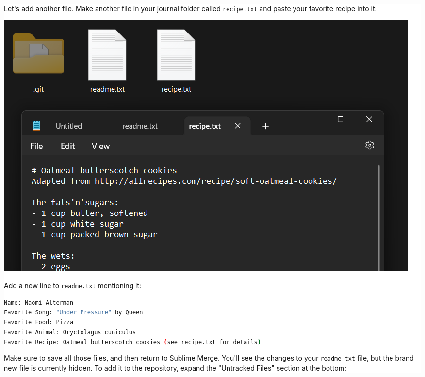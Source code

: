 Let's add another file. Make another file in your journal folder called `recipe.txt` and paste your favorite recipe into it:

![](./img/recipe-text.png)

Add a new line to `readme.txt` mentioning it:

```bash
Name: Naomi Alterman
Favorite Song: "Under Pressure" by Queen
Favorite Food: Pizza
Favorite Animal: Oryctolagus cuniculus
Favorite Recipe: Oatmeal butterscotch cookies (see recipe.txt for details)
```

Make sure to save all those files, and then return to Sublime Merge. You'll see the changes to your `readme.txt` file, but the brand new file is currently hidden. To add it to the repository, expand the "Untracked Files" section at the bottom:
